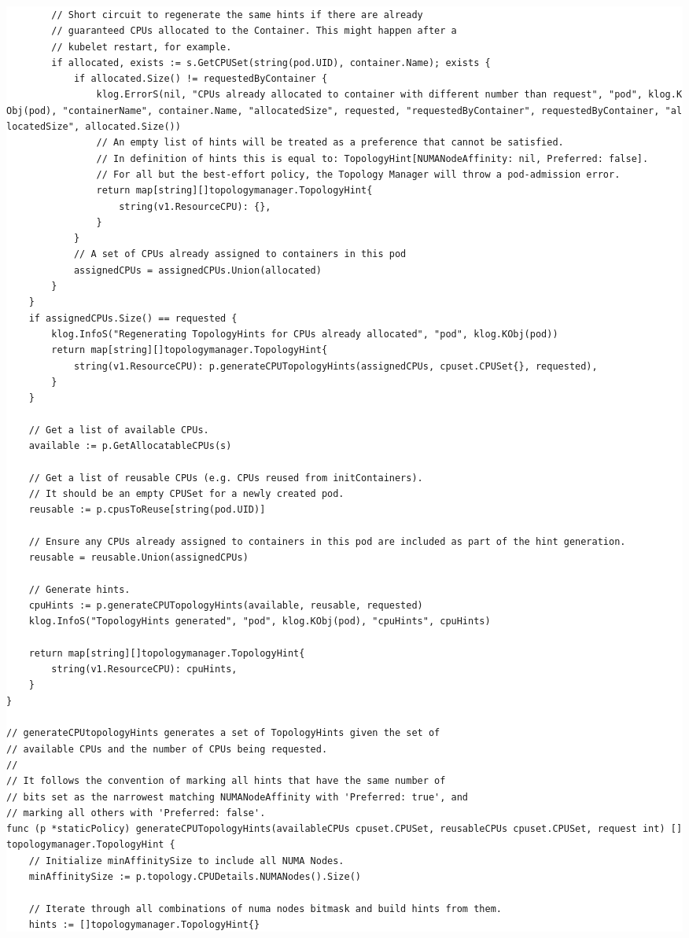 ```golang
		// Short circuit to regenerate the same hints if there are already
		// guaranteed CPUs allocated to the Container. This might happen after a
		// kubelet restart, for example.
		if allocated, exists := s.GetCPUSet(string(pod.UID), container.Name); exists {
			if allocated.Size() != requestedByContainer {
				klog.ErrorS(nil, "CPUs already allocated to container with different number than request", "pod", klog.KObj(pod), "containerName", container.Name, "allocatedSize", requested, "requestedByContainer", requestedByContainer, "allocatedSize", allocated.Size())
				// An empty list of hints will be treated as a preference that cannot be satisfied.
				// In definition of hints this is equal to: TopologyHint[NUMANodeAffinity: nil, Preferred: false].
				// For all but the best-effort policy, the Topology Manager will throw a pod-admission error.
				return map[string][]topologymanager.TopologyHint{
					string(v1.ResourceCPU): {},
				}
			}
			// A set of CPUs already assigned to containers in this pod
			assignedCPUs = assignedCPUs.Union(allocated)
		}
	}
	if assignedCPUs.Size() == requested {
		klog.InfoS("Regenerating TopologyHints for CPUs already allocated", "pod", klog.KObj(pod))
		return map[string][]topologymanager.TopologyHint{
			string(v1.ResourceCPU): p.generateCPUTopologyHints(assignedCPUs, cpuset.CPUSet{}, requested),
		}
	}

	// Get a list of available CPUs.
	available := p.GetAllocatableCPUs(s)

	// Get a list of reusable CPUs (e.g. CPUs reused from initContainers).
	// It should be an empty CPUSet for a newly created pod.
	reusable := p.cpusToReuse[string(pod.UID)]

	// Ensure any CPUs already assigned to containers in this pod are included as part of the hint generation.
	reusable = reusable.Union(assignedCPUs)

	// Generate hints.
	cpuHints := p.generateCPUTopologyHints(available, reusable, requested)
	klog.InfoS("TopologyHints generated", "pod", klog.KObj(pod), "cpuHints", cpuHints)

	return map[string][]topologymanager.TopologyHint{
		string(v1.ResourceCPU): cpuHints,
	}
}

// generateCPUtopologyHints generates a set of TopologyHints given the set of
// available CPUs and the number of CPUs being requested.
//
// It follows the convention of marking all hints that have the same number of
// bits set as the narrowest matching NUMANodeAffinity with 'Preferred: true', and
// marking all others with 'Preferred: false'.
func (p *staticPolicy) generateCPUTopologyHints(availableCPUs cpuset.CPUSet, reusableCPUs cpuset.CPUSet, request int) []topologymanager.TopologyHint {
	// Initialize minAffinitySize to include all NUMA Nodes.
	minAffinitySize := p.topology.CPUDetails.NUMANodes().Size()

	// Iterate through all combinations of numa nodes bitmask and build hints from them.
	hints := []topologymanager.TopologyHint{}
```